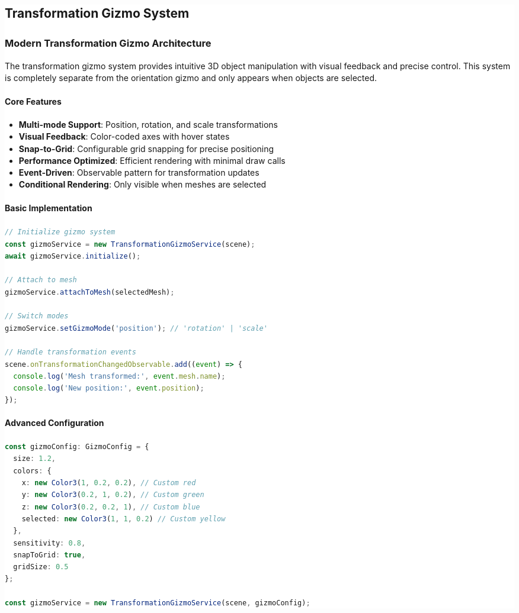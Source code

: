 ## Transformation Gizmo System

### Modern Transformation Gizmo Architecture

The transformation gizmo system provides intuitive 3D object manipulation with visual feedback and precise control. This system is completely separate from the orientation gizmo and only appears when objects are selected.

#### Core Features
- **Multi-mode Support**: Position, rotation, and scale transformations
- **Visual Feedback**: Color-coded axes with hover states
- **Snap-to-Grid**: Configurable grid snapping for precise positioning
- **Performance Optimized**: Efficient rendering with minimal draw calls
- **Event-Driven**: Observable pattern for transformation updates
- **Conditional Rendering**: Only visible when meshes are selected

#### Basic Implementation

```typescript
// Initialize gizmo system
const gizmoService = new TransformationGizmoService(scene);
await gizmoService.initialize();

// Attach to mesh
gizmoService.attachToMesh(selectedMesh);

// Switch modes
gizmoService.setGizmoMode('position'); // 'rotation' | 'scale'

// Handle transformation events
scene.onTransformationChangedObservable.add((event) => {
  console.log('Mesh transformed:', event.mesh.name);
  console.log('New position:', event.position);
});
```

#### Advanced Configuration

```typescript
const gizmoConfig: GizmoConfig = {
  size: 1.2,
  colors: {
    x: new Color3(1, 0.2, 0.2), // Custom red
    y: new Color3(0.2, 1, 0.2), // Custom green
    z: new Color3(0.2, 0.2, 1), // Custom blue
    selected: new Color3(1, 1, 0.2) // Custom yellow
  },
  sensitivity: 0.8,
  snapToGrid: true,
  gridSize: 0.5
};

const gizmoService = new TransformationGizmoService(scene, gizmoConfig);
```
